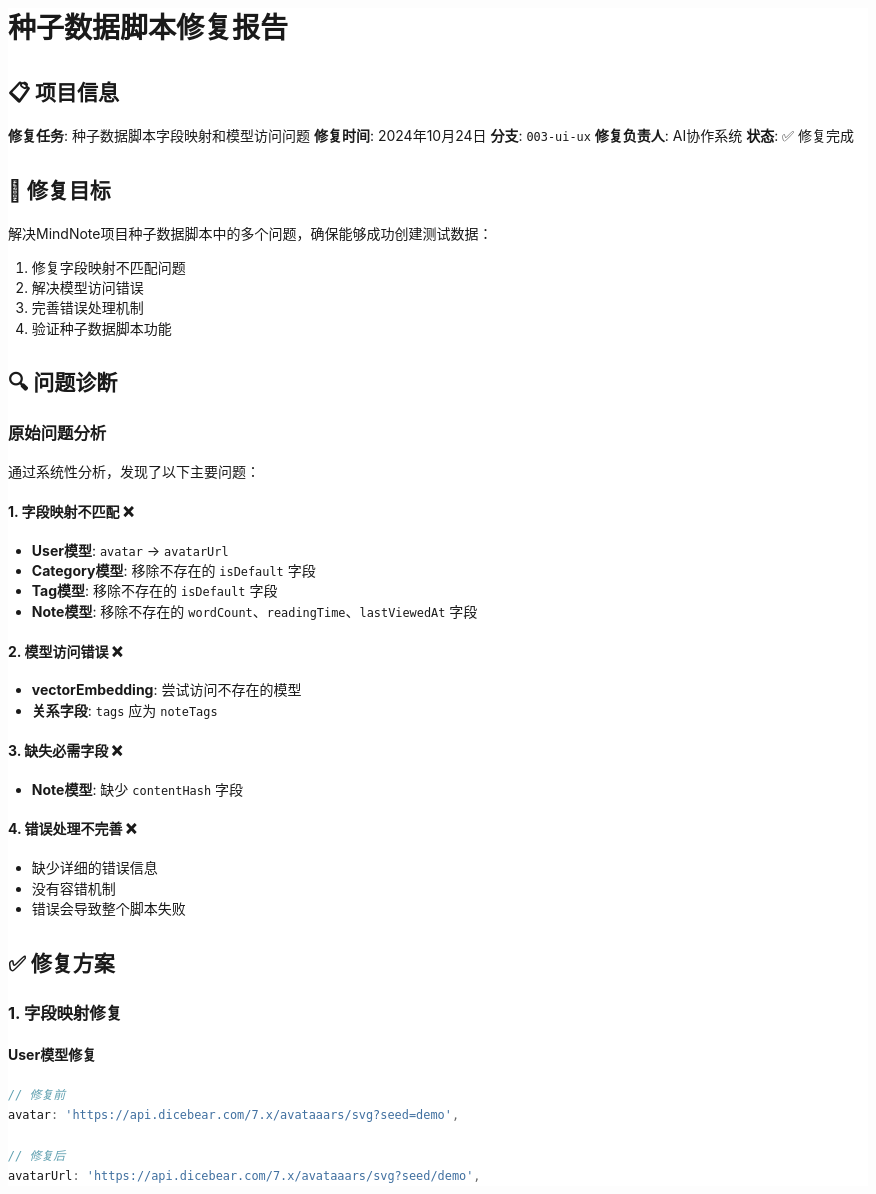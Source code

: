 # 种子数据脚本修复报告

## 📋 项目信息

**修复任务**: 种子数据脚本字段映射和模型访问问题
**修复时间**: 2024年10月24日
**分支**: `003-ui-ux`
**修复负责人**: AI协作系统
**状态**: ✅ 修复完成

## 🎯 修复目标

解决MindNote项目种子数据脚本中的多个问题，确保能够成功创建测试数据：

1. 修复字段映射不匹配问题
2. 解决模型访问错误
3. 完善错误处理机制
4. 验证种子数据脚本功能

## 🔍 问题诊断

### 原始问题分析

通过系统性分析，发现了以下主要问题：

#### 1. 字段映射不匹配 ❌
- **User模型**: `avatar` → `avatarUrl`
- **Category模型**: 移除不存在的 `isDefault` 字段
- **Tag模型**: 移除不存在的 `isDefault` 字段
- **Note模型**: 移除不存在的 `wordCount`、`readingTime`、`lastViewedAt` 字段

#### 2. 模型访问错误 ❌
- **vectorEmbedding**: 尝试访问不存在的模型
- **关系字段**: `tags` 应为 `noteTags`

#### 3. 缺失必需字段 ❌
- **Note模型**: 缺少 `contentHash` 字段

#### 4. 错误处理不完善 ❌
- 缺少详细的错误信息
- 没有容错机制
- 错误会导致整个脚本失败

## ✅ 修复方案

### 1. 字段映射修复

#### User模型修复
```typescript
// 修复前
avatar: 'https://api.dicebear.com/7.x/avataaars/svg?seed=demo',

// 修复后
avatarUrl: 'https://api.dicebear.com/7.x/avataaars/svg?seed/demo',
```
